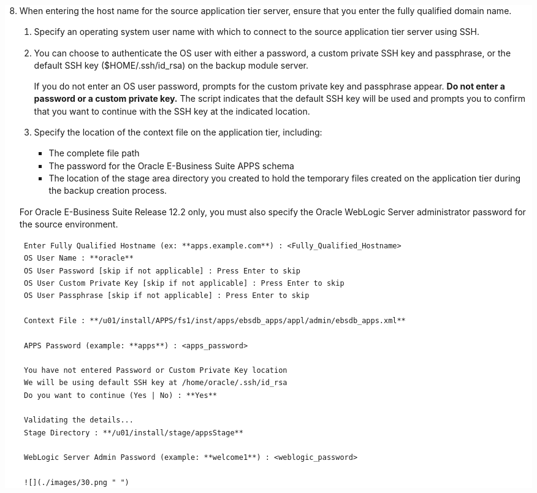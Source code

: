 8. When entering the host name for the source application tier server, ensure that you enter the fully qualified domain name.

    1. Specify an operating system user name with which to connect to the source application tier server using SSH.

    2. You can choose to authenticate the OS user with either a password, a custom private SSH key and passphrase, or the default SSH key ($HOME/.ssh/id_rsa) on the backup module server. 
    
        If you do not enter an OS user password, prompts for the custom private key and passphrase appear. **Do not enter a password or a custom private key.** The script indicates that the default SSH key will be used and prompts you to confirm that you want to continue with the SSH key at the indicated location.

    3. Specify the location of the context file on the application tier, including:
        * The complete file path
        * The password for the Oracle E-Business Suite APPS schema
        * The location of the stage area directory you created to hold the temporary files created on the application tier during the backup creation process.

    For Oracle E-Business Suite Release 12.2 only, you must also specify the Oracle WebLogic Server administrator password for the source environment.

        Enter Fully Qualified Hostname (ex: **apps.example.com**) : <Fully_Qualified_Hostname> 
        OS User Name : **oracle**
        OS User Password [skip if not applicable] : Press Enter to skip
        OS User Custom Private Key [skip if not applicable] : Press Enter to skip  
        OS User Passphrase [skip if not applicable] : Press Enter to skip

        Context File : **/u01/install/APPS/fs1/inst/apps/ebsdb_apps/appl/admin/ebsdb_apps.xml**

        APPS Password (example: **apps**) : <apps_password>
        
        You have not entered Password or Custom Private Key location
        We will be using default SSH key at /home/oracle/.ssh/id_rsa 	
        Do you want to continue (Yes | No) : **Yes**

        Validating the details... 
        Stage Directory : **/u01/install/stage/appsStage**

        WebLogic Server Admin Password (example: **welcome1**) : <weblogic_password>
        
        ![](./images/30.png " ")
